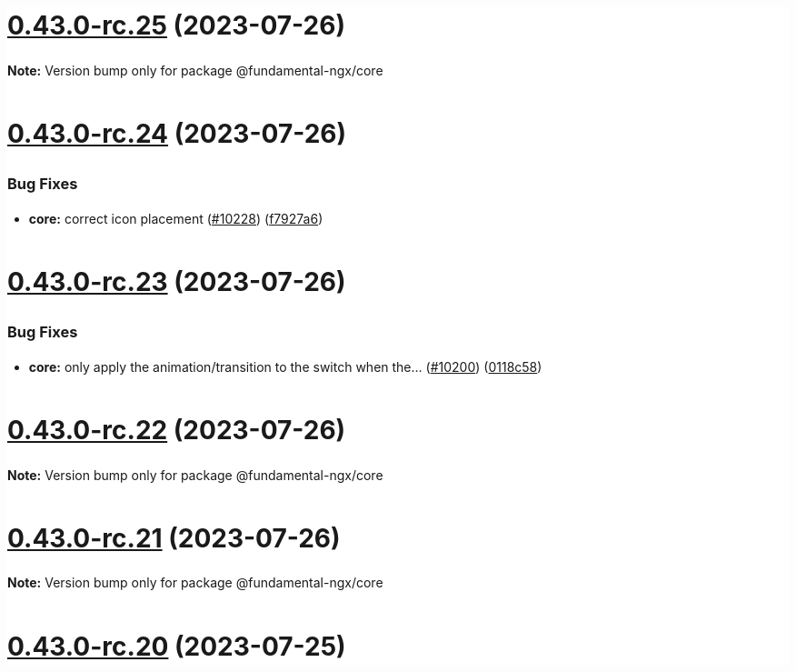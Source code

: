 

# [0.43.0-rc.25](https://github.com/SAP/fundamental-ngx/compare/v0.43.0-rc.24...v0.43.0-rc.25) (2023-07-26)

**Note:** Version bump only for package @fundamental-ngx/core





# [0.43.0-rc.24](https://github.com/SAP/fundamental-ngx/compare/v0.43.0-rc.23...v0.43.0-rc.24) (2023-07-26)


### Bug Fixes

* **core:** correct icon placement ([#10228](https://github.com/SAP/fundamental-ngx/issues/10228)) ([f7927a6](https://github.com/SAP/fundamental-ngx/commit/f7927a66d4cfebb7ed9d20b362d7d86e5d84a5d0))





# [0.43.0-rc.23](https://github.com/SAP/fundamental-ngx/compare/v0.43.0-rc.22...v0.43.0-rc.23) (2023-07-26)


### Bug Fixes

* **core:** only apply the animation/transition to the switch when the… ([#10200](https://github.com/SAP/fundamental-ngx/issues/10200)) ([0118c58](https://github.com/SAP/fundamental-ngx/commit/0118c5853b65afa1ec15562b1fe7fcc3ef004555))





# [0.43.0-rc.22](https://github.com/SAP/fundamental-ngx/compare/v0.43.0-rc.21...v0.43.0-rc.22) (2023-07-26)

**Note:** Version bump only for package @fundamental-ngx/core





# [0.43.0-rc.21](https://github.com/SAP/fundamental-ngx/compare/v0.43.0-rc.20...v0.43.0-rc.21) (2023-07-26)

**Note:** Version bump only for package @fundamental-ngx/core





# [0.43.0-rc.20](https://github.com/SAP/fundamental-ngx/compare/v0.43.0-rc.19...v0.43.0-rc.20) (2023-07-25)
